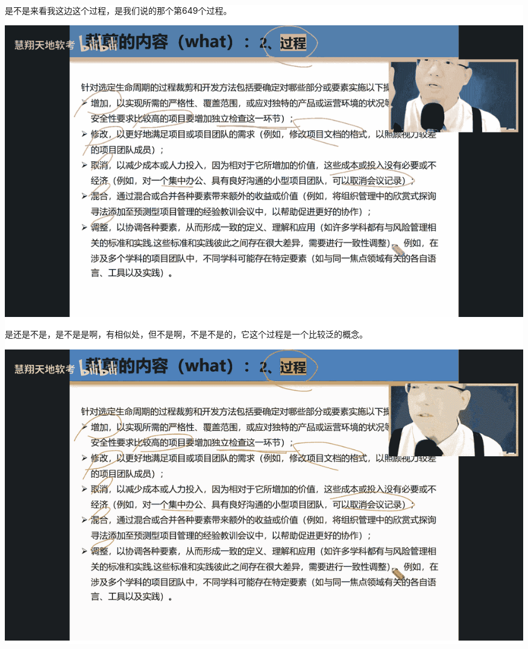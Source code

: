 是不是来看我这边这个过程，是我们说的那个第649个过程。

![](img/3151e99cc52c536f159f07a4e31ff22c_43.png)

是还是不是，是不是是啊，有相似处，但不是啊，不是不是的，它这个过程是一个比较泛的概念。

![](img/3151e99cc52c536f159f07a4e31ff22c_45.png)

